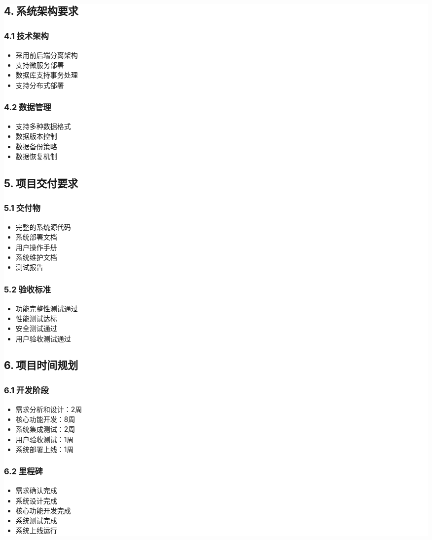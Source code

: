 ## 4. 系统架构要求

### 4.1 技术架构
- 采用前后端分离架构
- 支持微服务部署
- 数据库支持事务处理
- 支持分布式部署

### 4.2 数据管理
- 支持多种数据格式
- 数据版本控制
- 数据备份策略
- 数据恢复机制

## 5. 项目交付要求

### 5.1 交付物
- 完整的系统源代码
- 系统部署文档
- 用户操作手册
- 系统维护文档
- 测试报告

### 5.2 验收标准
- 功能完整性测试通过
- 性能测试达标
- 安全测试通过
- 用户验收测试通过

## 6. 项目时间规划

### 6.1 开发阶段
- 需求分析和设计：2周
- 核心功能开发：8周
- 系统集成测试：2周
- 用户验收测试：1周
- 系统部署上线：1周

### 6.2 里程碑
- 需求确认完成
- 系统设计完成
- 核心功能开发完成
- 系统测试完成
- 系统上线运行